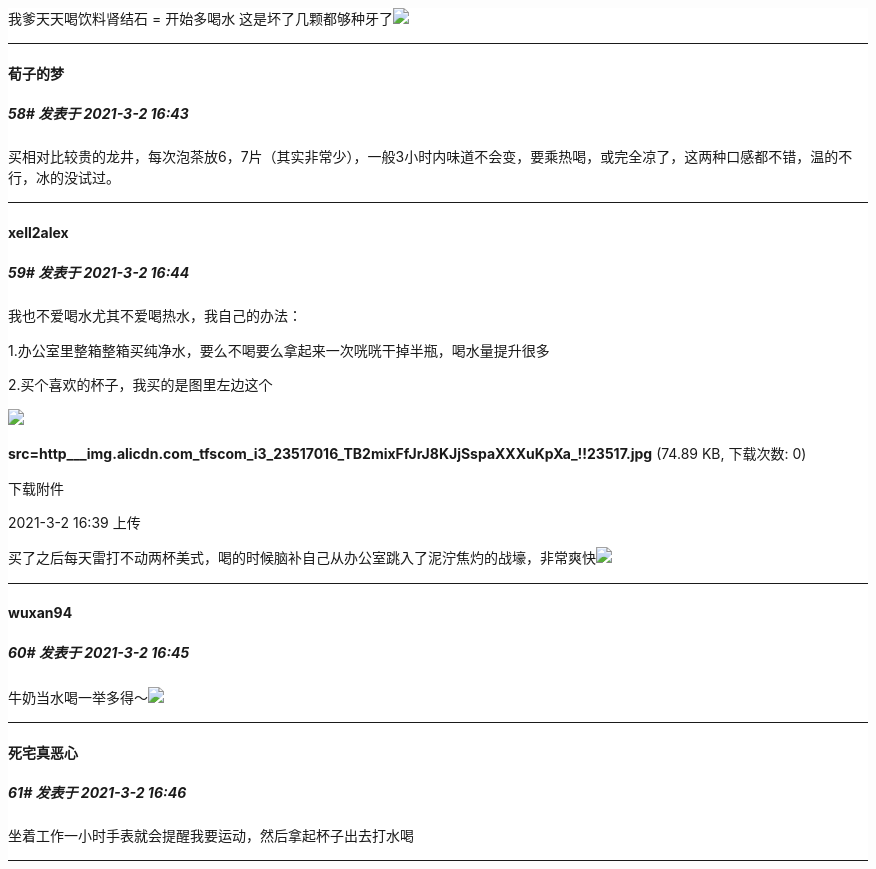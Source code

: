 我爹天天喝饮料肾结石 = 开始多喝水</blockquote>
这是坏了几颗都够种牙了<img src="https://static.saraba1st.com/image/smiley/face2017/067.png" referrerpolicy="no-referrer">


*****

####  荀子的梦  
##### 58#       发表于 2021-3-2 16:43


买相对比较贵的龙井，每次泡茶放6，7片（其实非常少），一般3小时内味道不会变，要乘热喝，或完全凉了，这两种口感都不错，温的不行，冰的没试过。


*****

####  xell2alex  
##### 59#       发表于 2021-3-2 16:44


我也不爱喝水尤其不爱喝热水，我自己的办法：

1.办公室里整箱整箱买纯净水，要么不喝要么拿起来一次咣咣干掉半瓶，喝水量提升很多

2.买个喜欢的杯子，我买的是图里左边这个

<img src="https://img.saraba1st.com/forum/202103/02/163906bchxjh9ppfwgb6wj.jpg" referrerpolicy="no-referrer">


<strong>src=http___img.alicdn.com_tfscom_i3_23517016_TB2mixFfJrJ8KJjSspaXXXuKpXa_!!23517.jpg</strong> (74.89 KB, 下载次数: 0)

下载附件

2021-3-2 16:39 上传


买了之后每天雷打不动两杯美式，喝的时候脑补自己从办公室跳入了泥泞焦灼的战壕，非常爽快<img src="https://static.saraba1st.com/image/smiley/face2017/037.png" referrerpolicy="no-referrer">


*****

####  wuxan94  
##### 60#       发表于 2021-3-2 16:45


牛奶当水喝一举多得～<img src="https://static.saraba1st.com/image/smiley/face2017/162.png" referrerpolicy="no-referrer">


*****

####  死宅真恶心  
##### 61#       发表于 2021-3-2 16:46


坐着工作一小时手表就会提醒我要运动，然后拿起杯子出去打水喝


*****
